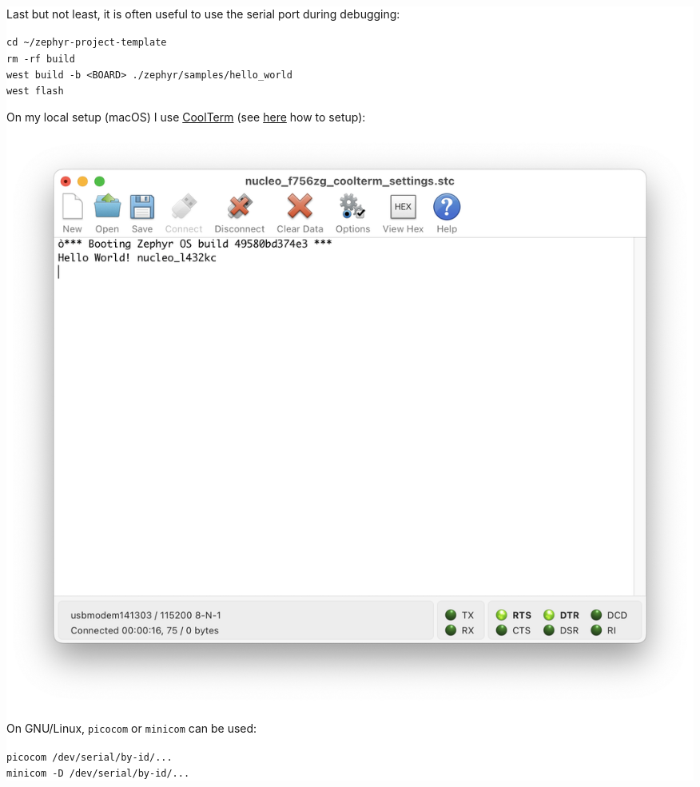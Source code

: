 Last but not least, it is often useful to use the serial port during debugging:

```
cd ~/zephyr-project-template
rm -rf build
west build -b <BOARD> ./zephyr/samples/hello_world
west flash
```

On my local setup (macOS) I use [CoolTerm](https://freeware.the-meiers.org/) (see [here](https://github.com/maksimdrachov/zephyr-rtos-tutorial/blob/main/docs/1-zephyr-setup/setup/mac-os.md#1-coolterm) how to setup):

![logging](images/west-log.png)

On GNU/Linux, `picocom` or `minicom` can be used:

```
picocom /dev/serial/by-id/...
minicom -D /dev/serial/by-id/...
```
